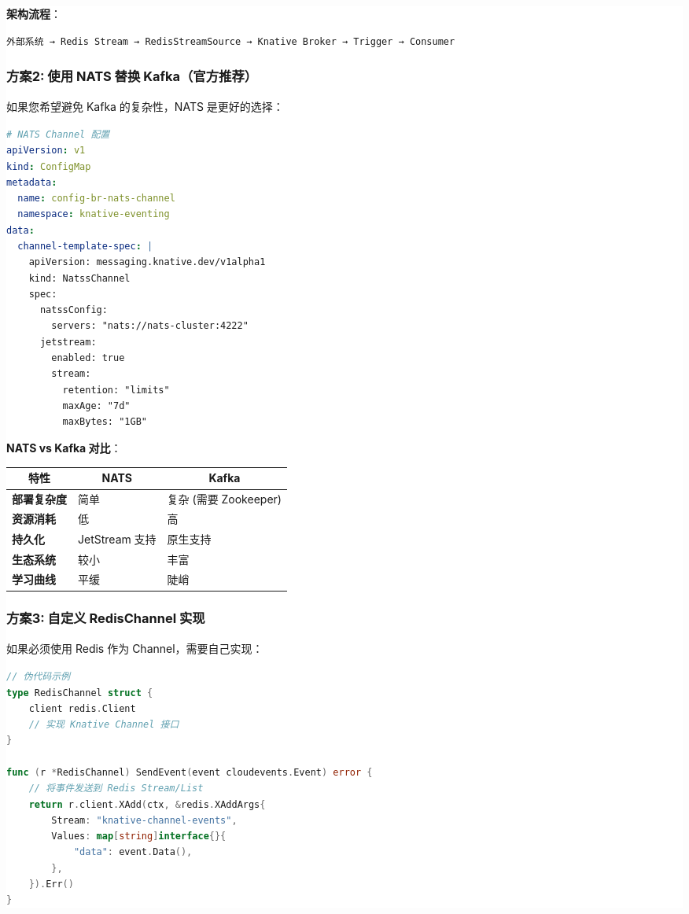 **架构流程**：
```
外部系统 → Redis Stream → RedisStreamSource → Knative Broker → Trigger → Consumer
```

### 方案2: 使用 NATS 替换 Kafka（官方推荐）

如果您希望避免 Kafka 的复杂性，NATS 是更好的选择：

```yaml
# NATS Channel 配置
apiVersion: v1
kind: ConfigMap
metadata:
  name: config-br-nats-channel
  namespace: knative-eventing
data:
  channel-template-spec: |
    apiVersion: messaging.knative.dev/v1alpha1
    kind: NatssChannel
    spec:
      natssConfig:
        servers: "nats://nats-cluster:4222"
      jetstream:
        enabled: true
        stream:
          retention: "limits"
          maxAge: "7d"
          maxBytes: "1GB"
```

**NATS vs Kafka 对比**：

| 特性 | NATS | Kafka |
|------|------|-------|
| **部署复杂度** | 简单 | 复杂 (需要 Zookeeper) |
| **资源消耗** | 低 | 高 |
| **持久化** | JetStream 支持 | 原生支持 |
| **生态系统** | 较小 | 丰富 |
| **学习曲线** | 平缓 | 陡峭 |

### 方案3: 自定义 RedisChannel 实现

如果必须使用 Redis 作为 Channel，需要自己实现：

```go
// 伪代码示例
type RedisChannel struct {
    client redis.Client
    // 实现 Knative Channel 接口
}

func (r *RedisChannel) SendEvent(event cloudevents.Event) error {
    // 将事件发送到 Redis Stream/List
    return r.client.XAdd(ctx, &redis.XAddArgs{
        Stream: "knative-channel-events",
        Values: map[string]interface{}{
            "data": event.Data(),
        },
    }).Err()
}
```

